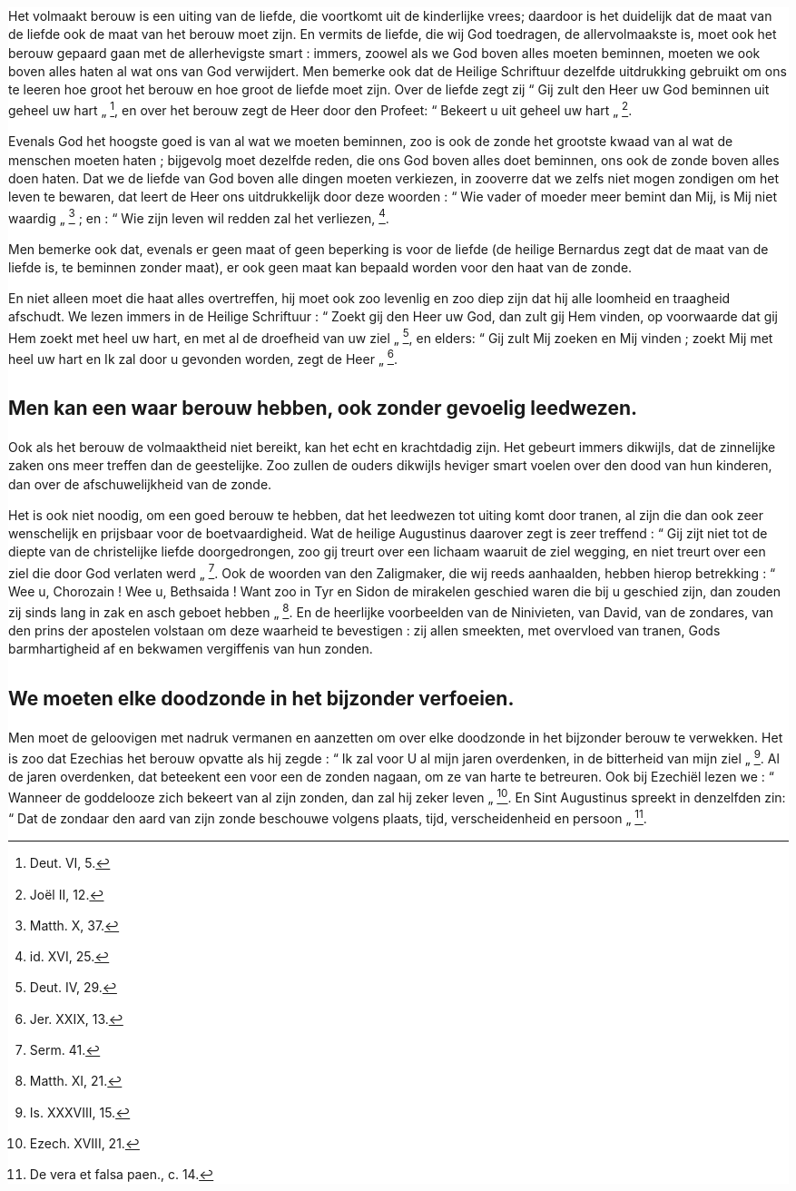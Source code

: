 Het volmaakt berouw is een uiting van de liefde, die voortkomt uit de kinderlijke vrees; daardoor is het duidelijk dat de maat van de liefde ook de maat van het berouw moet zijn. En vermits de liefde, die wij God toedragen, de allervolmaakste is, moet ook het berouw gepaard gaan met de allerhevigste smart : immers, zoowel als we God boven alles moeten beminnen, moeten we ook boven alles haten al wat ons van God verwijdert. Men bemerke ook dat de Heilige Schriftuur dezelfde uitdrukking gebruikt om ons te leeren hoe groot het berouw en hoe groot de liefde moet zijn. Over de liefde zegt zij “ Gij zult den Heer uw God beminnen uit geheel uw hart „ [^335.2], en over het berouw zegt de Heer door den Profeet: “ Bekeert u uit geheel uw hart „ [^335.3].

[^335.1]: Joël II, 12,

[^335.2]: Deut. VI, 5.

[^335.3]: Joël II, 12.

Evenals God het hoogste goed is van al wat we moeten beminnen, zoo is ook de zonde het grootste kwaad van al wat de menschen moeten haten ; bijgevolg moet dezelfde reden, die ons God boven alles doet beminnen, ons ook de zonde boven alles doen haten. Dat we de liefde van God boven alle dingen moeten verkiezen, in zooverre dat we zelfs niet mogen zondigen om het leven te bewaren, dat leert de Heer ons uitdrukkelijk door deze woorden : “ Wie vader of moeder meer bemint dan Mij, is Mij niet waardig „ [^336.1] ; en : “ Wie zijn leven wil redden zal het verliezen, [^336.2].

Men bemerke ook dat, evenals er geen maat of geen beperking is voor de liefde (de heilige Bernardus zegt dat de maat van de liefde is, te beminnen zonder maat), er ook geen maat kan bepaald worden voor den haat van de zonde.

En niet alleen moet die haat alles overtreffen, hij moet ook zoo levenlig en zoo diep zijn dat hij alle loomheid en traagheid afschudt. We lezen immers in de Heilige Schriftuur : “ Zoekt gij den Heer uw God, dan zult gij Hem vinden, op voorwaarde dat gij Hem zoekt met heel uw hart, en met al de droefheid van uw ziel „ [^336.3], en elders: “ Gij zult Mij zoeken en Mij vinden ; zoekt Mij met heel uw hart en Ik zal door u gevonden worden, zegt de Heer „ [^336.4].

[^336.1]: Matth. X, 37.

[^336.2]: id. XVI, 25.

[^336.3]: Deut. IV, 29.

[^336.4]: Jer. XXIX, 13.

## Men kan een waar berouw hebben, ook zonder gevoelig leedwezen.

Ook als het berouw de volmaaktheid niet bereikt, kan het echt en krachtdadig zijn. Het gebeurt immers dikwijls, dat de zinnelijke zaken ons meer treffen dan de geestelijke. Zoo zullen de ouders dikwijls heviger smart voelen over den dood van hun kinderen, dan over de afschuwelijkheid van de zonde.

Het is ook niet noodig, om een goed berouw te hebben, dat het leedwezen tot uiting komt door tranen, al zijn die dan ook zeer wenschelijk en prijsbaar voor de boetvaardigheid. Wat de heilige Augustinus daarover zegt is zeer treffend : “ Gij zijt niet tot de diepte van de christelijke liefde doorgedrongen, zoo gij treurt over een lichaam waaruit de ziel wegging, en niet treurt over een ziel die door God verlaten werd „ [^337.1]. Ook de woorden van den Zaligmaker, die wij reeds aanhaalden, hebben hierop betrekking : “ Wee u, Chorozain ! Wee u, Bethsaida ! Want zoo in Tyr en Sidon de mirakelen geschied waren die bij u geschied zijn, dan zouden zij sinds lang in zak en asch geboet hebben „ [^337.2]. En de heerlijke voorbeelden van de Ninivieten, van David, van de zondares, van den prins der apostelen volstaan om deze waarheid te bevestigen : zij allen smeekten, met overvloed van tranen, Gods barmhartigheid af en bekwamen vergiffenis van hun zonden.

## We moeten elke doodzonde in het bijzonder verfoeien.

Men moet de geloovigen met nadruk vermanen en aanzetten om over elke doodzonde in het bijzonder berouw te verwekken. Het is zoo dat Ezechias het berouw opvatte als hij zegde : “ Ik zal voor U al mijn jaren overdenken, in de bitterheid van mijn ziel „ [^337.3]. Al de jaren overdenken, dat beteekent een voor een de zonden nagaan, om ze van harte te betreuren. Ook bij Ezechiël lezen we : “ Wanneer de goddelooze zich bekeert van al zijn zonden, dan zal hij zeker leven „ [^337.4]. En Sint Augustinus spreekt in denzelfden zin: “ Dat de zondaar den aard van zijn zonde beschouwe volgens plaats, tijd, verscheidenheid en persoon „ [^337.5].


[^318.1]: I Cor. VII, 10.
[^319.1]: Gen. VI, 6.
[^319.2]: I Reg. XV, 11.
[^321.1]: Prov. II, 14.
[^321.2]: Gen. IV, 13.
[^322.1]: Thren. V, 21.
[^322.2]: Hebr. XI, 6. 
[^322.3]: Is. XXVI, 17.
[^322.4]: Matth. III, 2.
[^323.1]: Ezech. XVIII, 21.
[^323.2]: id. XXXIII, 11.
[^323.3]: Matth. IX, 2.
[^324.1]: Matth. XVI, 19.
[^325.1]: Matth. XVIII, 22.
[^326.1]: Matth. XVIII, 18.
[^327.1]: Levit. XIII, 9.
[^329.1]: Ezech. XVIII, 21.
[^329.2]: I Jo. I, 9 ; II, 1, 2.
[^330.1]: S. Aug., epist. 185, n. 48, 49.
[^330.2]: Luc. XIII, 3.
[^330.3]: S. Aug., ser. 351, n. 5, 6.
[^331.1]: S. Chrys., hom, de Paen.
[^333.1]: Ps. VI, 7.
[^333.2]: Ps. VI, 10.
[^333.3]: Is. XXXVIII, 15.
[^333.4]: Ps. XII, 2.
[^334.1]: Matth. XI, 21.
[^337.1]: Serm. 41.
[^337.2]: Matth. XI, 21.
[^337.3]: Is. XXXVIII, 15.
[^337.4]: Ezech. XVIII, 21.
[^337.5]: De vera et falsa paen., c. 14.
[^338.1]: Ezech. XXXIII, 12.
[^338.2]: Jac. II, 10.
[^339.1]: Ezech. XVIII, 21, 22.
[^339.2]: id. XVIII, 27.
[^339.3]: id, XVII, 30.
[^339.4]: Jo. VII, 11.
[^339.5]: id. V, 14.
[^340.1]: Epist. 54.
[^340.2]: Matth. VI, 14, 15.
[^341.1]: Ps. I, 19.
[^341.2]: id. XXXI, 5.
[^344.2]: Prov. II, 14.
[^345.1]: Jo. XX, 22.
[^346.1]: S. Aug., serm. 8, de verbis Domini.
[^348.1]: S. Aug., lib. 50, hom. 40.
[^348.2]: S. Ambr., lib. I, de paen., cap. 2.
[^350.1]: S. Amb., lib, de parad., cap. 14.
[^350.2]: S. Hier. in cap. X, Eccl.
[^351.1]: S. Cypr., de lapsis, circa finem.
[^354.1]: Jo. XX, 23.
[^361.1]: I Jo. II, 2.
[^361.2]: Ps. CXV, 12.
[^362.1]: Ps. CXV, 13.
[^363.1]: II Reg. XII, 13.
[^363.2]: Ps. L, 4, 5.
[^365.1]: Rom. II, 5.
[^365.2]: S. Aug, Enchir., c. 65.
[^366.1]: Hebr.  II, 18.
[^366.2]: Rom. VIII, 17.
[^366.3]: II Tim II, 11, 12.
[^367.1]: Chrysost., hom. 80 ad pop. Antioch.
[^367.2]: I Cor. XI, 31, 32.
[^369.1]: Jo. IV, 13, 14.
[^370.1]: I Jo, II, 16.
[^371.1]: Gal. VI, 2.
[^372.1]: Eph. IV, 28.